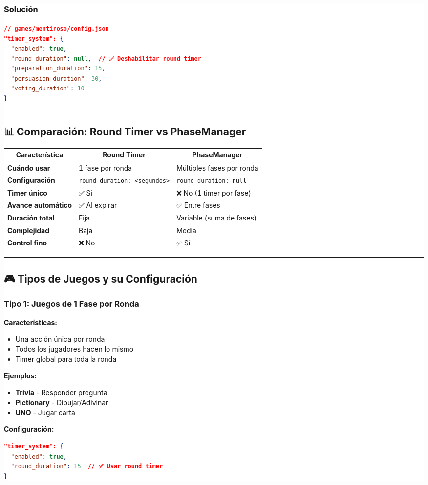 ### Solución
```json
// games/mentiroso/config.json
"timer_system": {
  "enabled": true,
  "round_duration": null,  // ✅ Deshabilitar round timer
  "preparation_duration": 15,
  "persuasion_duration": 30,
  "voting_duration": 10
}
```

---

## 📊 Comparación: Round Timer vs PhaseManager

| Característica | Round Timer | PhaseManager |
|----------------|-------------|--------------|
| **Cuándo usar** | 1 fase por ronda | Múltiples fases por ronda |
| **Configuración** | `round_duration: <segundos>` | `round_duration: null` |
| **Timer único** | ✅ Sí | ❌ No (1 timer por fase) |
| **Avance automático** | ✅ Al expirar | ✅ Entre fases |
| **Duración total** | Fija | Variable (suma de fases) |
| **Complejidad** | Baja | Media |
| **Control fino** | ❌ No | ✅ Sí |

---

## 🎮 Tipos de Juegos y su Configuración

### Tipo 1: Juegos de 1 Fase por Ronda

**Características:**
- Una acción única por ronda
- Todos los jugadores hacen lo mismo
- Timer global para toda la ronda

**Ejemplos:**
- **Trivia** - Responder pregunta
- **Pictionary** - Dibujar/Adivinar
- **UNO** - Jugar carta

**Configuración:**
```json
"timer_system": {
  "enabled": true,
  "round_duration": 15  // ✅ Usar round timer
}
```
